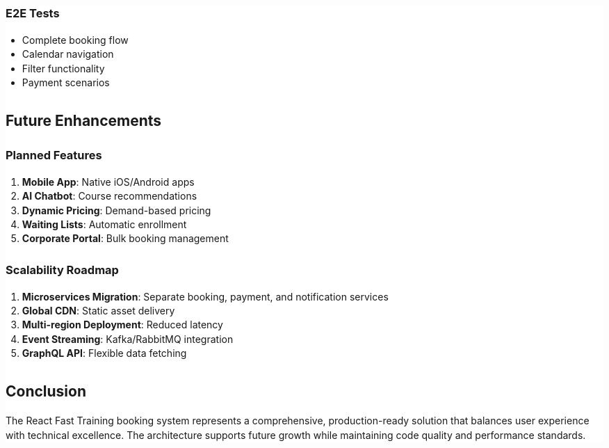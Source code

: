 ### E2E Tests
- Complete booking flow
- Calendar navigation
- Filter functionality
- Payment scenarios

## Future Enhancements

### Planned Features
1. **Mobile App**: Native iOS/Android apps
2. **AI Chatbot**: Course recommendations
3. **Dynamic Pricing**: Demand-based pricing
4. **Waiting Lists**: Automatic enrollment
5. **Corporate Portal**: Bulk booking management

### Scalability Roadmap
1. **Microservices Migration**: Separate booking, payment, and notification services
2. **Global CDN**: Static asset delivery
3. **Multi-region Deployment**: Reduced latency
4. **Event Streaming**: Kafka/RabbitMQ integration
5. **GraphQL API**: Flexible data fetching

## Conclusion

The React Fast Training booking system represents a comprehensive, production-ready solution that balances user experience with technical excellence. The architecture supports future growth while maintaining code quality and performance standards.